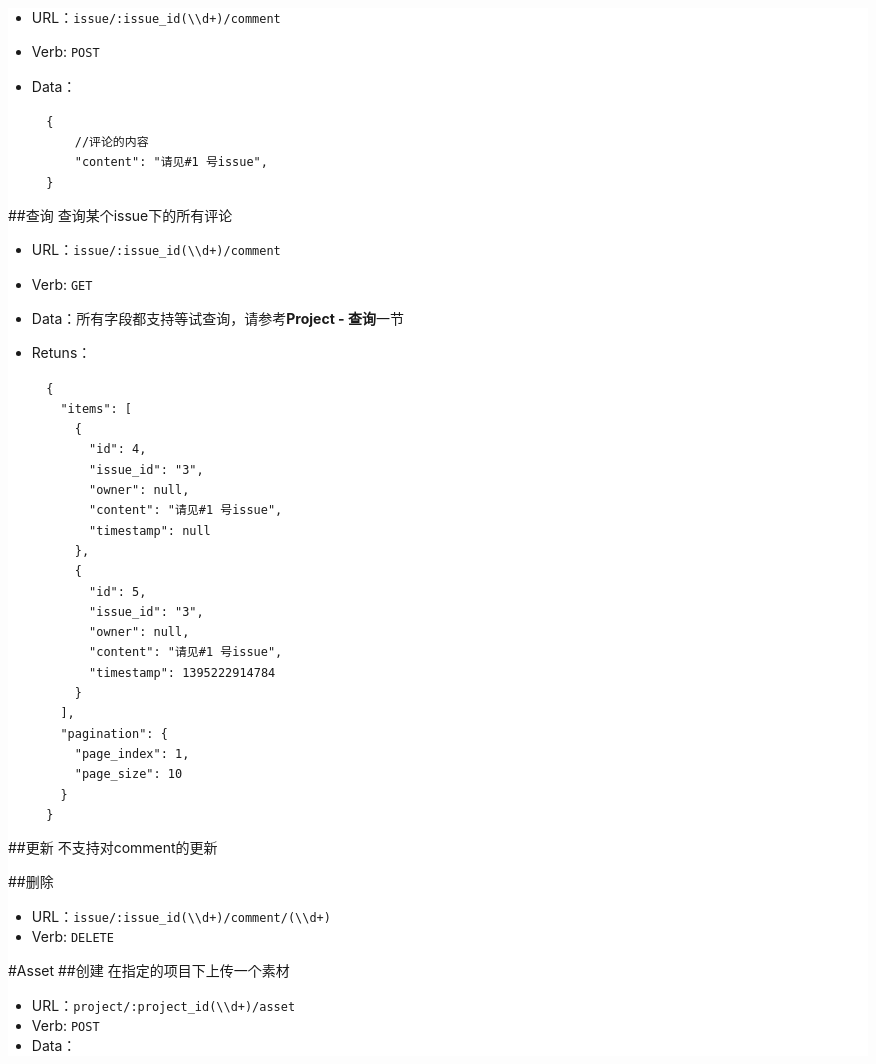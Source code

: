 * URL：`issue/:issue_id(\\d+)/comment`
* Verb: `POST`
* Data：

		{
			//评论的内容
			"content": "请见#1 号issue",
		}


##查询
查询某个issue下的所有评论

* URL：`issue/:issue_id(\\d+)/comment`
* Verb: `GET`
* Data：所有字段都支持等试查询，请参考**Project - 查询**一节
* Retuns：

		{
		  "items": [
		    {
		      "id": 4,
		      "issue_id": "3",
		      "owner": null,
		      "content": "请见#1 号issue",
		      "timestamp": null
		    },
		    {
		      "id": 5,
		      "issue_id": "3",
		      "owner": null,
		      "content": "请见#1 号issue",
		      "timestamp": 1395222914784
		    }
		  ],
		  "pagination": {
		    "page_index": 1,
		    "page_size": 10
		  }
		}


##更新
不支持对comment的更新 


##删除

* URL：`issue/:issue_id(\\d+)/comment/(\\d+)`
* Verb: `DELETE`


#Asset
##创建
在指定的项目下上传一个素材

* URL：`project/:project_id(\\d+)/asset`
* Verb: `POST`
* Data：
	